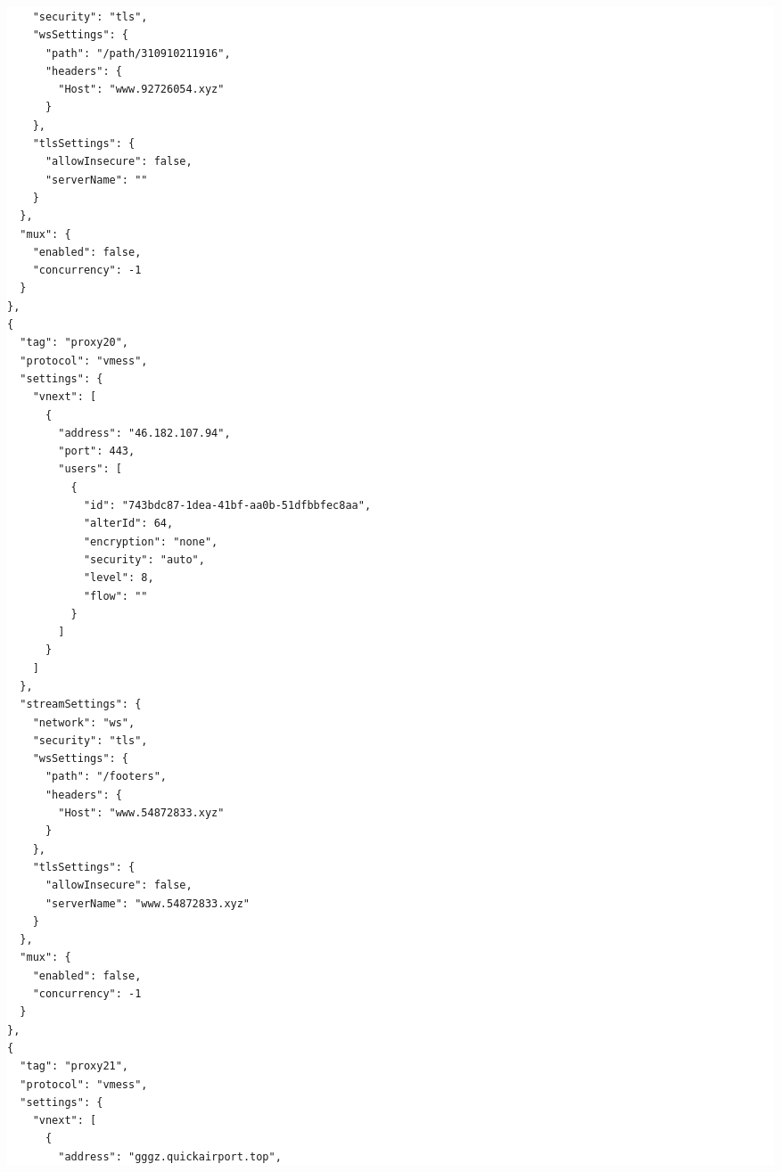         "security": "tls",
        "wsSettings": {
          "path": "/path/310910211916",
          "headers": {
            "Host": "www.92726054.xyz"
          }
        },
        "tlsSettings": {
          "allowInsecure": false,
          "serverName": ""
        }
      },
      "mux": {
        "enabled": false,
        "concurrency": -1
      }
    },
    {
      "tag": "proxy20",
      "protocol": "vmess",
      "settings": {
        "vnext": [
          {
            "address": "46.182.107.94",
            "port": 443,
            "users": [
              {
                "id": "743bdc87-1dea-41bf-aa0b-51dfbbfec8aa",
                "alterId": 64,
                "encryption": "none",
                "security": "auto",
                "level": 8,
                "flow": ""
              }
            ]
          }
        ]
      },
      "streamSettings": {
        "network": "ws",
        "security": "tls",
        "wsSettings": {
          "path": "/footers",
          "headers": {
            "Host": "www.54872833.xyz"
          }
        },
        "tlsSettings": {
          "allowInsecure": false,
          "serverName": "www.54872833.xyz"
        }
      },
      "mux": {
        "enabled": false,
        "concurrency": -1
      }
    },
    {
      "tag": "proxy21",
      "protocol": "vmess",
      "settings": {
        "vnext": [
          {
            "address": "gggz.quickairport.top",